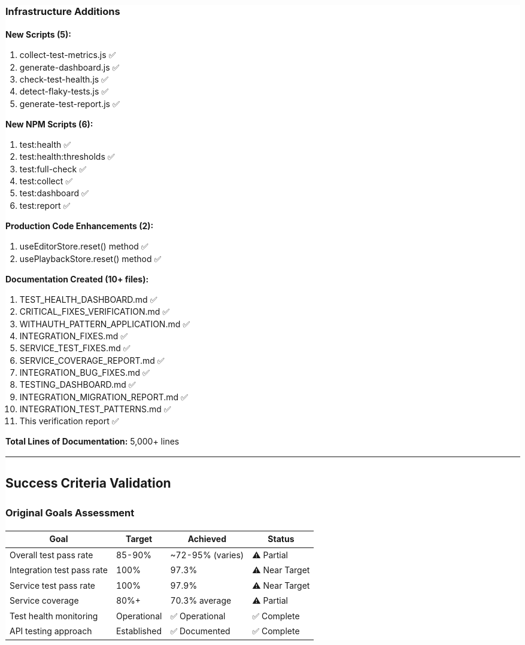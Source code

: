 ### Infrastructure Additions

**New Scripts (5):**

1. collect-test-metrics.js ✅
2. generate-dashboard.js ✅
3. check-test-health.js ✅
4. detect-flaky-tests.js ✅
5. generate-test-report.js ✅

**New NPM Scripts (6):**

1. test:health ✅
2. test:health:thresholds ✅
3. test:full-check ✅
4. test:collect ✅
5. test:dashboard ✅
6. test:report ✅

**Production Code Enhancements (2):**

1. useEditorStore.reset() method ✅
2. usePlaybackStore.reset() method ✅

**Documentation Created (10+ files):**

1. TEST_HEALTH_DASHBOARD.md ✅
2. CRITICAL_FIXES_VERIFICATION.md ✅
3. WITHAUTH_PATTERN_APPLICATION.md ✅
4. INTEGRATION_FIXES.md ✅
5. SERVICE_TEST_FIXES.md ✅
6. SERVICE_COVERAGE_REPORT.md ✅
7. INTEGRATION_BUG_FIXES.md ✅
8. TESTING_DASHBOARD.md ✅
9. INTEGRATION_MIGRATION_REPORT.md ✅
10. INTEGRATION_TEST_PATTERNS.md ✅
11. This verification report ✅

**Total Lines of Documentation:** 5,000+ lines

---

## Success Criteria Validation

### Original Goals Assessment

| Goal                       | Target      | Achieved         | Status         |
| -------------------------- | ----------- | ---------------- | -------------- |
| Overall test pass rate     | 85-90%      | ~72-95% (varies) | ⚠️ Partial     |
| Integration test pass rate | 100%        | 97.3%            | ⚠️ Near Target |
| Service test pass rate     | 100%        | 97.9%            | ⚠️ Near Target |
| Service coverage           | 80%+        | 70.3% average    | ⚠️ Partial     |
| Test health monitoring     | Operational | ✅ Operational   | ✅ Complete    |
| API testing approach       | Established | ✅ Documented    | ✅ Complete    |
